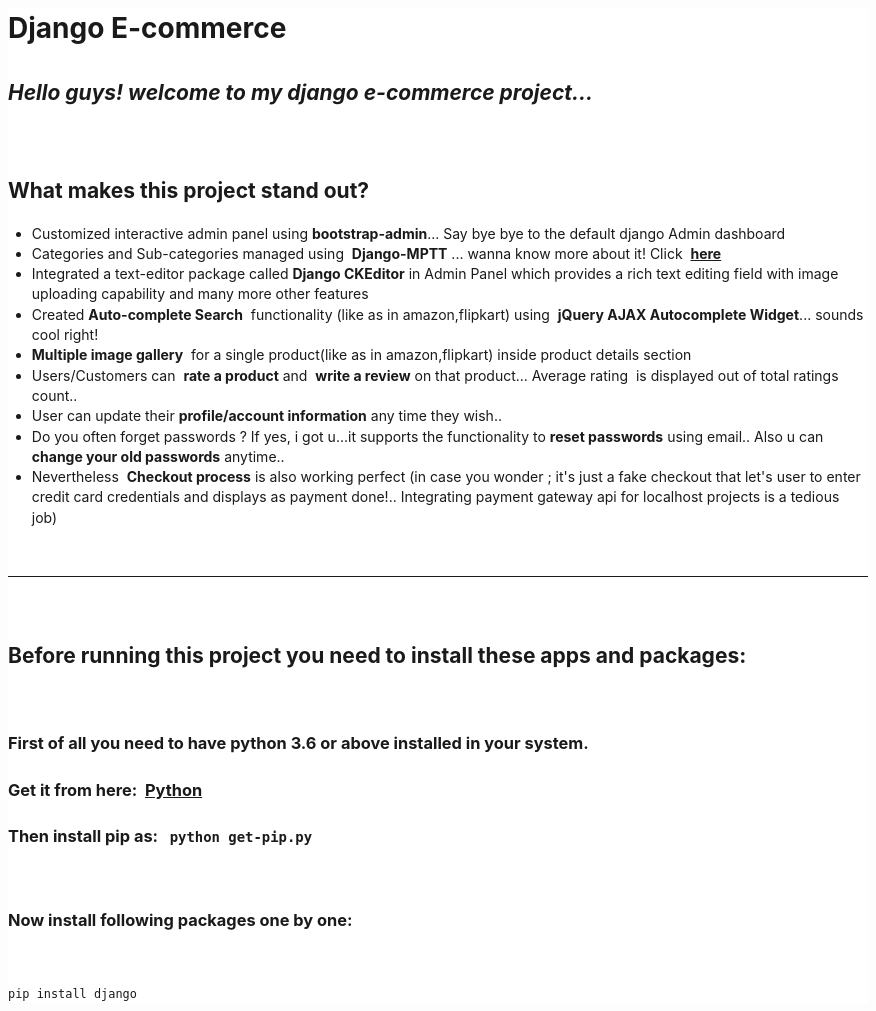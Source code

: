 # **Django E-commerce**

## *Hello guys! welcome to my django e-commerce project...*
<br>

## What makes this project stand out?
* Customized interactive admin panel using **bootstrap-admin**... Say bye bye to the default django Admin dashboard
* Categories and Sub-categories managed using&nbsp; **Django-MPTT** ... wanna know more about it! Click&nbsp; **[here](https://django-mptt.readthedocs.io/en/latest/overview.html)** 
* Integrated a text-editor package called&nbsp;**Django CKEditor** in Admin Panel which provides a rich text editing field with image uploading capability and many more other features
* Created **Auto-complete Search** &nbsp;functionality (like as in amazon,flipkart) using&nbsp; **jQuery AJAX Autocomplete Widget**... sounds cool right!
* **Multiple image gallery** &nbsp;for a single product(like as in amazon,flipkart) inside product details section 
* Users/Customers can&nbsp; **rate a product** and&nbsp; **write a review** on that product... Average rating&nbsp; is displayed out of total ratings count..
* User can update their **profile/account information** any time they wish..
* Do you often forget passwords ? If yes, i got u...it supports the functionality to **reset passwords** using email.. Also u can **change your old passwords** anytime..
* Nevertheless&nbsp; **Checkout process** is also working perfect (in case you wonder ; it's just a fake checkout that let's user to enter credit card credentials and displays as payment done!.. Integrating payment gateway api for localhost projects is a tedious job)



<br>

*** 
<br>

## **Before running this project you need to install these apps and packages:**
<br>

### First of all you need to have python **3.6** or **above** installed in your system.
### Get it from here:&nbsp; **[Python](https://www.python.org/downloads/ "Python")**
### Then install pip as: &nbsp; `python get-pip.py`
<br>

### Now install following packages one by one:
<br> 

`pip install django`
